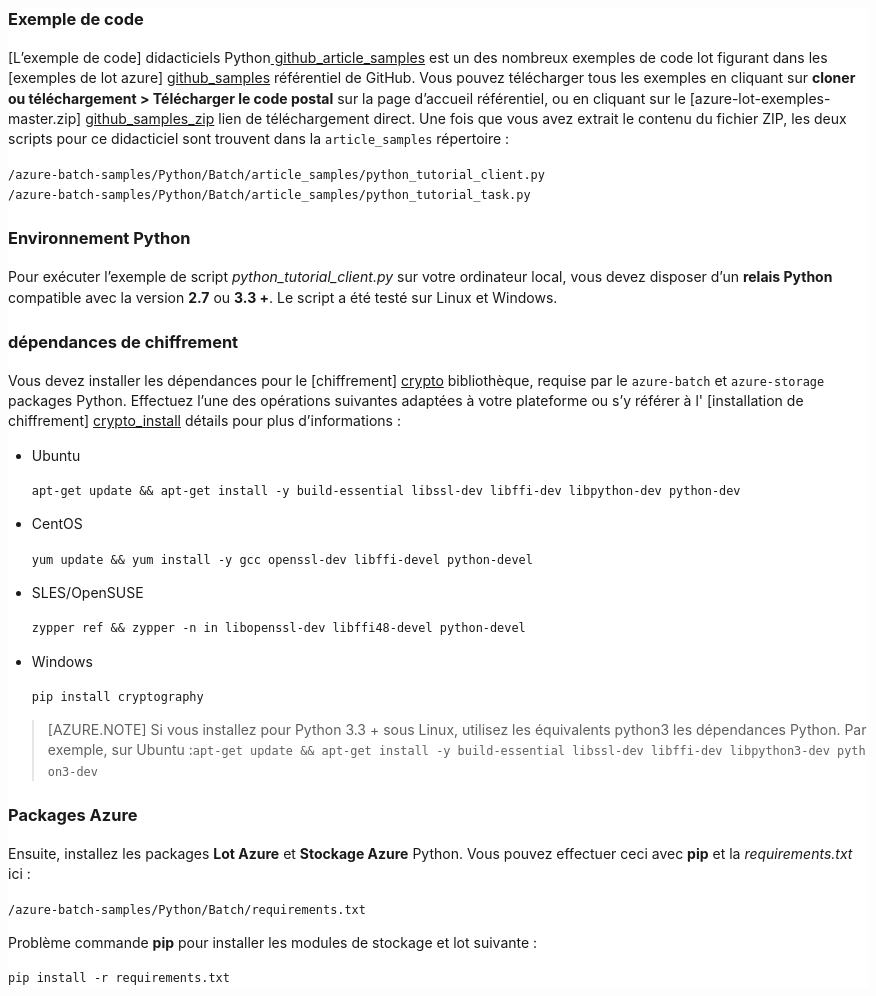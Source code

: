 ### <a name="code-sample"></a>Exemple de code

[L’exemple de code] didacticiels Python[ github_article_samples] est un des nombreux exemples de code lot figurant dans les [exemples de lot azure] [ github_samples] référentiel de GitHub. Vous pouvez télécharger tous les exemples en cliquant sur **cloner ou téléchargement > Télécharger le code postal** sur la page d’accueil référentiel, ou en cliquant sur le [azure-lot-exemples-master.zip] [ github_samples_zip] lien de téléchargement direct. Une fois que vous avez extrait le contenu du fichier ZIP, les deux scripts pour ce didacticiel sont trouvent dans la `article_samples` répertoire :

`/azure-batch-samples/Python/Batch/article_samples/python_tutorial_client.py`<br/>
`/azure-batch-samples/Python/Batch/article_samples/python_tutorial_task.py`

### <a name="python-environment"></a>Environnement Python

Pour exécuter l’exemple de script *python_tutorial_client.py* sur votre ordinateur local, vous devez disposer d’un **relais Python** compatible avec la version **2.7** ou **3.3 +**. Le script a été testé sur Linux et Windows.

### <a name="cryptography-dependencies"></a>dépendances de chiffrement

Vous devez installer les dépendances pour le [chiffrement] [ crypto] bibliothèque, requise par le `azure-batch` et `azure-storage` packages Python. Effectuez l’une des opérations suivantes adaptées à votre plateforme ou s’y référer à l' [installation de chiffrement] [ crypto_install] détails pour plus d’informations :

* Ubuntu

    `apt-get update && apt-get install -y build-essential libssl-dev libffi-dev libpython-dev python-dev`

* CentOS

    `yum update && yum install -y gcc openssl-dev libffi-devel python-devel`

* SLES/OpenSUSE

    `zypper ref && zypper -n in libopenssl-dev libffi48-devel python-devel`

* Windows

    `pip install cryptography`

>[AZURE.NOTE] Si vous installez pour Python 3.3 + sous Linux, utilisez les équivalents python3 les dépendances Python. Par exemple, sur Ubuntu :`apt-get update && apt-get install -y build-essential libssl-dev libffi-dev libpython3-dev python3-dev`

### <a name="azure-packages"></a>Packages Azure

Ensuite, installez les packages **Lot Azure** et **Stockage Azure** Python. Vous pouvez effectuer ceci avec **pip** et la *requirements.txt* ici :

`/azure-batch-samples/Python/Batch/requirements.txt`

Problème commande **pip** pour installer les modules de stockage et lot suivante :

`pip install -r requirements.txt`


[azure_batch]: https://azure.microsoft.com/services/batch/
[azure_free_account]: https://azure.microsoft.com/free/
[azure_portal]: https://portal.azure.com
[batch_learning_path]: https://azure.microsoft.com/documentation/learning-paths/batch/
[blog_linux]: http://blogs.technet.com/b/windowshpc/archive/2016/03/30/introducing-linux-support-on-azure-batch.aspx
[crypto]: https://cryptography.io/en/latest/
[crypto_install]: https://cryptography.io/en/latest/installation/
[github_samples]: https://github.com/Azure/azure-batch-samples
[github_samples_zip]: https://github.com/Azure/azure-batch-samples/archive/master.zip
[github_topnwords]: https://github.com/Azure/azure-batch-samples/tree/master/CSharp/TopNWords
[github_article_samples]: https://github.com/Azure/azure-batch-samples/tree/master/Python/Batch/article_samples
[nuget_packagemgr]: https://visualstudiogallery.msdn.microsoft.com/27077b70-9dad-4c64-adcf-c7cf6bc9970c
[nuget_restore]: https://docs.nuget.org/consume/package-restore/msbuild-integrated#enabling-package-restore-during-build
[py_account_ops]: http://azure-sdk-for-python.readthedocs.org/en/latest/ref/azure.batch.operations.html#azure.batch.operations.AccountOperations
[py_azure_sdk]: https://pypi.python.org/pypi/azure
[py_batch_docs]: http://azure-sdk-for-python.readthedocs.org/en/latest/ref/azure.batch.html
[py_batch_package]: https://pypi.python.org/pypi/azure-batch
[py_batchserviceclient]: http://azure-sdk-for-python.readthedocs.io/en/latest/ref/azure.batch.html#azure.batch.BatchServiceClient
[py_blockblobservice]: http://azure.github.io/azure-storage-python/ref/azure.storage.blob.blockblobservice.html#azure.storage.blob.blockblobservice.BlockBlobService
[py_cloudtask]: http://azure-sdk-for-python.readthedocs.io/en/latest/ref/azure.batch.models.html#azure.batch.models.CloudTask
[py_computenodeuser]: http://azure-sdk-for-python.readthedocs.org/en/latest/ref/azure.batch.models.html#azure.batch.models.ComputeNodeUser
[py_cs_config]: http://azure-sdk-for-python.readthedocs.io/en/latest/ref/azure.batch.models.html#azure.batch.models.CloudServiceConfiguration
[py_delete_container]: http://azure.github.io/azure-storage-python/ref/azure.storage.blob.baseblobservice.html#azure.storage.blob.baseblobservice.BaseBlobService.delete_container
[py_gen_blob_sas]: http://azure.github.io/azure-storage-python/ref/azure.storage.blob.baseblobservice.html#azure.storage.blob.baseblobservice.BaseBlobService.generate_blob_shared_access_signature
[py_gen_container_sas]: http://azure.github.io/azure-storage-python/ref/azure.storage.blob.baseblobservice.html#azure.storage.blob.baseblobservice.BaseBlobService.generate_container_shared_access_signature
[py_image_ref]: http://azure-sdk-for-python.readthedocs.io/en/latest/ref/azure.batch.models.html#azure.batch.models.ImageReference
[py_imagereference]: http://azure-sdk-for-python.readthedocs.org/en/latest/ref/azure.batch.models.html#azure.batch.models.ImageReference
[py_job]: http://azure-sdk-for-python.readthedocs.io/en/latest/ref/azure.batch.operations.html#azure.batch.operations.JobOperations
[py_jobpreptask]: http://azure-sdk-for-python.readthedocs.io/en/latest/ref/azure.batch.models.html#azure.batch.models.JobPreparationTask
[py_jobreltask]: http://azure-sdk-for-python.readthedocs.io/en/latest/ref/azure.batch.models.html#azure.batch.models.JobReleaseTask
[py_list_skus]: http://azure-sdk-for-python.readthedocs.io/en/latest/ref/azure.batch.operations.html#azure.batch.operations.AccountOperations.list_node_agent_skus
[py_make_blob_url]: http://azure.github.io/azure-storage-python/ref/azure.storage.blob.baseblobservice.html#azure.storage.blob.baseblobservice.BaseBlobService.make_blob_url
[py_pool]: http://azure-sdk-for-python.readthedocs.io/en/latest/ref/azure.batch.operations.html#azure.batch.operations.PoolOperations
[py_pooladdparam]: http://azure-sdk-for-python.readthedocs.io/en/latest/ref/azure.batch.models.html#azure.batch.models.PoolAddParameter
[py_poolinfo]: http://azure-sdk-for-python.readthedocs.io/en/latest/ref/azure.batch.models.html#azure.batch.models.PoolInformation
[py_resource_file]: http://azure-sdk-for-python.readthedocs.io/en/latest/ref/azure.batch.models.html#azure.batch.models.ResourceFile
[py_samples_github]: https://github.com/Azure/azure-batch-samples/tree/master/Python/Batch/
[py_starttask]: http://azure-sdk-for-python.readthedocs.io/en/latest/ref/azure.batch.models.html#azure.batch.models.StartTask
[py_starttask]: http://azure-sdk-for-python.readthedocs.io/en/latest/ref/azure.batch.models.html#azure.batch.models.StartTask
[py_task]: http://azure-sdk-for-python.readthedocs.io/en/latest/ref/azure.batch.models.html#azure.batch.models.CloudTask
[py_taskstate]: http://azure-sdk-for-python.readthedocs.io/en/latest/ref/azure.batch.models.html#azure.batch.models.TaskState
[py_vm_config]: http://azure-sdk-for-python.readthedocs.io/en/latest/ref/azure.batch.models.html#azure.batch.models.VirtualMachineConfiguration
[pypi_batch]: https://pypi.python.org/pypi/azure-batch
[pypi_storage]: https://pypi.python.org/pypi/azure-storage
[pypi_install]: http://python-packaging-user-guide.readthedocs.io/en/latest/installing/
[storage_explorer]: http://storageexplorer.com/
[visual_studio]: https://www.visualstudio.com/products/vs-2015-product-editions
[vm_marketplace]: https://azure.microsoft.com/marketplace/virtual-machines/
[1]: ./media/batch-python-tutorial/batch_workflow_01_sm.png "Créer des conteneurs dans le stockage Azure"
[2]: ./media/batch-python-tutorial/batch_workflow_02_sm.png "Téléchargement d’application des tâches et des fichiers d’entrée (données) à des conteneurs"
[3]: ./media/batch-python-tutorial/batch_workflow_03_sm.png "Créer lot pool"
[4]: ./media/batch-python-tutorial/batch_workflow_04_sm.png "Créer des lots"
[5]: ./media/batch-python-tutorial/batch_workflow_05_sm.png "Ajouter des tâches à une tâche"
[6]: ./media/batch-python-tutorial/batch_workflow_06_sm.png "Tâches du moniteur"
[7]: ./media/batch-python-tutorial/batch_workflow_07_sm.png "Télécharger le résultat de la tâche à partir du stockage"
[8]: ./media/batch-python-tutorial/batch_workflow_sm.png "Flux de travail lot solution (diagramme complète)"
[9]: ./media/batch-python-tutorial/credentials_batch_sm.png "Informations d’identification du lot dans le portail"
[10]: ./media/batch-python-tutorial/credentials_storage_sm.png "Informations d’identification de stockage dans le portail"
[11]: ./media/batch-python-tutorial/batch_workflow_minimal_sm.png "Flux de travail de solution par lots (un minimum de tâches)"